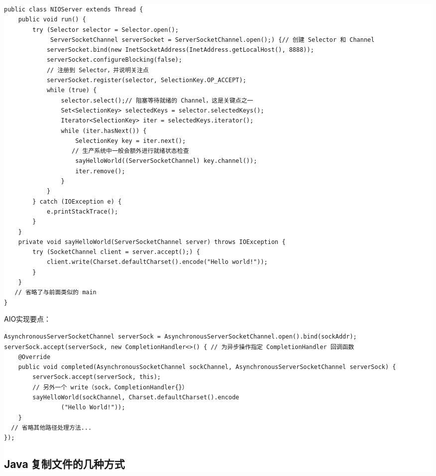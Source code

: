 ```
public class NIOServer extends Thread {
    public void run() {
        try (Selector selector = Selector.open();
             ServerSocketChannel serverSocket = ServerSocketChannel.open();) {// 创建 Selector 和 Channel
            serverSocket.bind(new InetSocketAddress(InetAddress.getLocalHost(), 8888));
            serverSocket.configureBlocking(false);
            // 注册到 Selector，并说明关注点
            serverSocket.register(selector, SelectionKey.OP_ACCEPT);
            while (true) {
                selector.select();// 阻塞等待就绪的 Channel，这是关键点之一
                Set<SelectionKey> selectedKeys = selector.selectedKeys();
                Iterator<SelectionKey> iter = selectedKeys.iterator();
                while (iter.hasNext()) {
                    SelectionKey key = iter.next();
                   // 生产系统中一般会额外进行就绪状态检查
                    sayHelloWorld((ServerSocketChannel) key.channel());
                    iter.remove();
                }
            }
        } catch (IOException e) {
            e.printStackTrace();
        }
    }
    private void sayHelloWorld(ServerSocketChannel server) throws IOException {
        try (SocketChannel client = server.accept();) {          
            client.write(Charset.defaultCharset().encode("Hello world!"));
        }
    }
   // 省略了与前面类似的 main
}
```

AIO实现要点：

```
AsynchronousServerSocketChannel serverSock = AsynchronousServerSocketChannel.open().bind(sockAddr);
serverSock.accept(serverSock, new CompletionHandler<>() { // 为异步操作指定 CompletionHandler 回调函数
    @Override
    public void completed(AsynchronousSocketChannel sockChannel, AsynchronousServerSocketChannel serverSock) {
        serverSock.accept(serverSock, this);
        // 另外一个 write（sock，CompletionHandler{}）
        sayHelloWorld(sockChannel, Charset.defaultCharset().encode
                ("Hello World!"));
    }
  // 省略其他路径处理方法...
});
```

## Java 复制文件的几种方式
